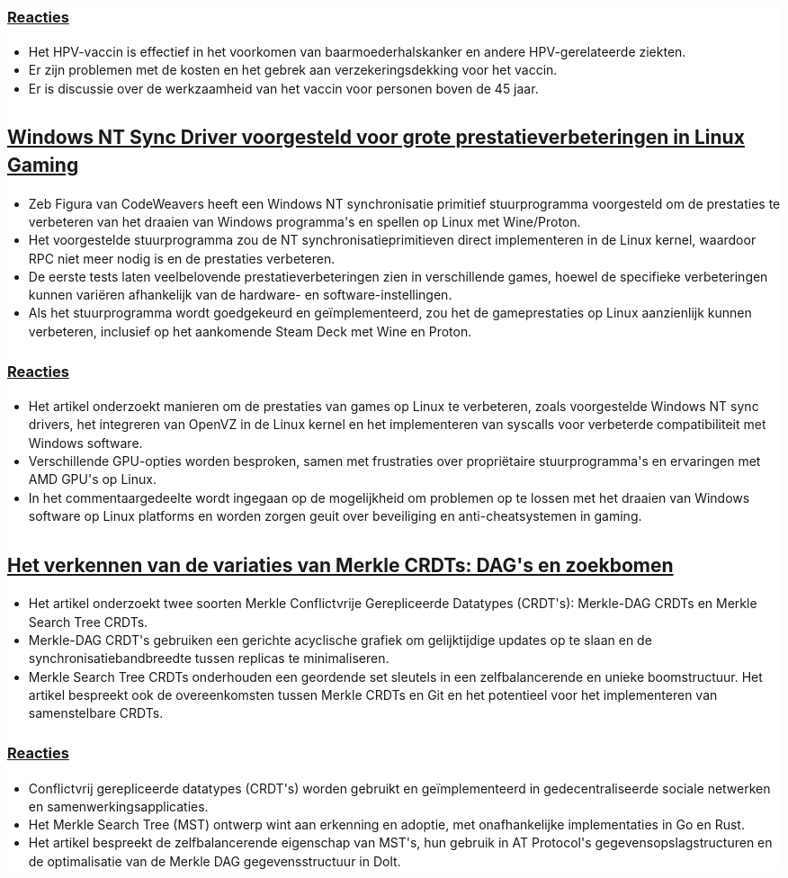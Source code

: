 ### [Reacties](https://news.ycombinator.com/item?id=39133086)

- Het HPV-vaccin is effectief in het voorkomen van baarmoederhalskanker en andere HPV-gerelateerde ziekten.
- Er zijn problemen met de kosten en het gebrek aan verzekeringsdekking voor het vaccin.
- Er is discussie over de werkzaamheid van het vaccin voor personen boven de 45 jaar.

## [Windows NT Sync Driver voorgesteld voor grote prestatieverbeteringen in Linux Gaming](https://www.gamingonlinux.com/2024/01/proposed-windows-nt-sync-driver-brings-big-wine-proton-performance-improvements/)

- Zeb Figura van CodeWeavers heeft een Windows NT synchronisatie primitief stuurprogramma voorgesteld om de prestaties te verbeteren van het draaien van Windows programma's en spellen op Linux met Wine/Proton.
- Het voorgestelde stuurprogramma zou de NT synchronisatieprimitieven direct implementeren in de Linux kernel, waardoor RPC niet meer nodig is en de prestaties verbeteren.
- De eerste tests laten veelbelovende prestatieverbeteringen zien in verschillende games, hoewel de specifieke verbeteringen kunnen variëren afhankelijk van de hardware- en software-instellingen.
- Als het stuurprogramma wordt goedgekeurd en geïmplementeerd, zou het de gameprestaties op Linux aanzienlijk kunnen verbeteren, inclusief op het aankomende Steam Deck met Wine en Proton.

### [Reacties](https://news.ycombinator.com/item?id=39130711)

- Het artikel onderzoekt manieren om de prestaties van games op Linux te verbeteren, zoals voorgestelde Windows NT sync drivers, het integreren van OpenVZ in de Linux kernel en het implementeren van syscalls voor verbeterde compatibiliteit met Windows software.
- Verschillende GPU-opties worden besproken, samen met frustraties over propriëtaire stuurprogramma's en ervaringen met AMD GPU's op Linux.
- In het commentaargedeelte wordt ingegaan op de mogelijkheid om problemen op te lossen met het draaien van Windows software op Linux platforms en worden zorgen geuit over beveiliging en anti-cheatsystemen in gaming.

## [Het verkennen van de variaties van Merkle CRDTs: DAG's en zoekbomen](https://interjectedfuture.com/crdts-turned-inside-out/)

- Het artikel onderzoekt twee soorten Merkle Conflictvrije Gerepliceerde Datatypes (CRDT's): Merkle-DAG CRDTs en Merkle Search Tree CRDTs.
- Merkle-DAG CRDT's gebruiken een gerichte acyclische grafiek om gelijktijdige updates op te slaan en de synchronisatiebandbreedte tussen replicas te minimaliseren.
- Merkle Search Tree CRDTs onderhouden een geordende set sleutels in een zelfbalancerende en unieke boomstructuur. Het artikel bespreekt ook de overeenkomsten tussen Merkle CRDTs en Git en het potentieel voor het implementeren van samenstelbare CRDTs.

### [Reacties](https://news.ycombinator.com/item?id=39130945)

- Conflictvrij gerepliceerde datatypes (CRDT's) worden gebruikt en geïmplementeerd in gedecentraliseerde sociale netwerken en samenwerkingsapplicaties.
- Het Merkle Search Tree (MST) ontwerp wint aan erkenning en adoptie, met onafhankelijke implementaties in Go en Rust.
- Het artikel bespreekt de zelfbalancerende eigenschap van MST's, hun gebruik in AT Protocol's gegevensopslagstructuren en de optimalisatie van de Merkle DAG gegevensstructuur in Dolt.
